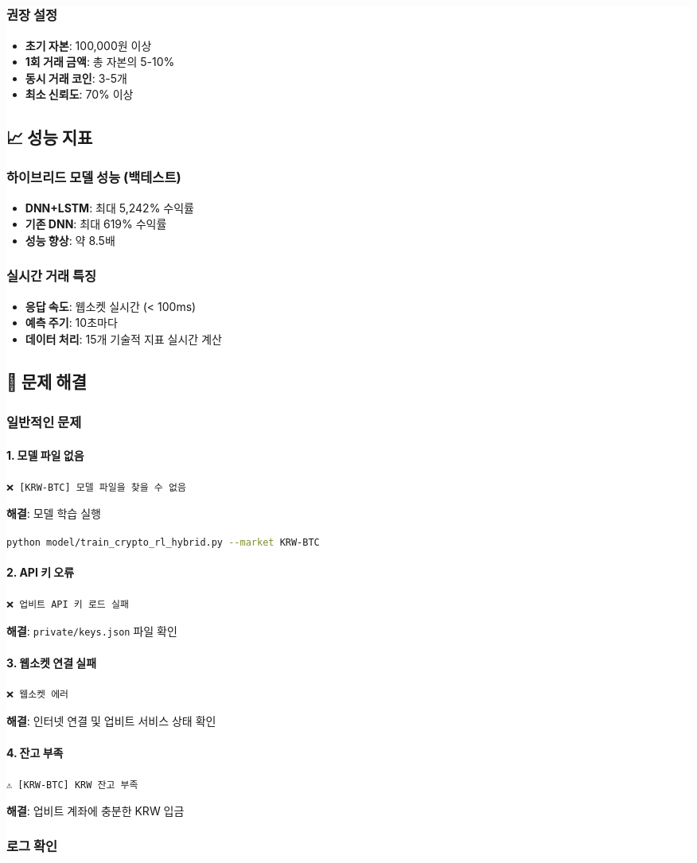 ### 권장 설정
- **초기 자본**: 100,000원 이상
- **1회 거래 금액**: 총 자본의 5-10%
- **동시 거래 코인**: 3-5개
- **최소 신뢰도**: 70% 이상

## 📈 성능 지표

### 하이브리드 모델 성능 (백테스트)
- **DNN+LSTM**: 최대 5,242% 수익률
- **기존 DNN**: 최대 619% 수익률
- **성능 향상**: 약 8.5배

### 실시간 거래 특징
- **응답 속도**: 웹소켓 실시간 (< 100ms)
- **예측 주기**: 10초마다
- **데이터 처리**: 15개 기술적 지표 실시간 계산

## 🔧 문제 해결

### 일반적인 문제

#### 1. 모델 파일 없음
```
❌ [KRW-BTC] 모델 파일을 찾을 수 없음
```
**해결**: 모델 학습 실행
```bash
python model/train_crypto_rl_hybrid.py --market KRW-BTC
```

#### 2. API 키 오류
```
❌ 업비트 API 키 로드 실패
```
**해결**: `private/keys.json` 파일 확인

#### 3. 웹소켓 연결 실패
```
❌ 웹소켓 에러
```
**해결**: 인터넷 연결 및 업비트 서비스 상태 확인

#### 4. 잔고 부족
```
⚠️ [KRW-BTC] KRW 잔고 부족
```
**해결**: 업비트 계좌에 충분한 KRW 입금

### 로그 확인
